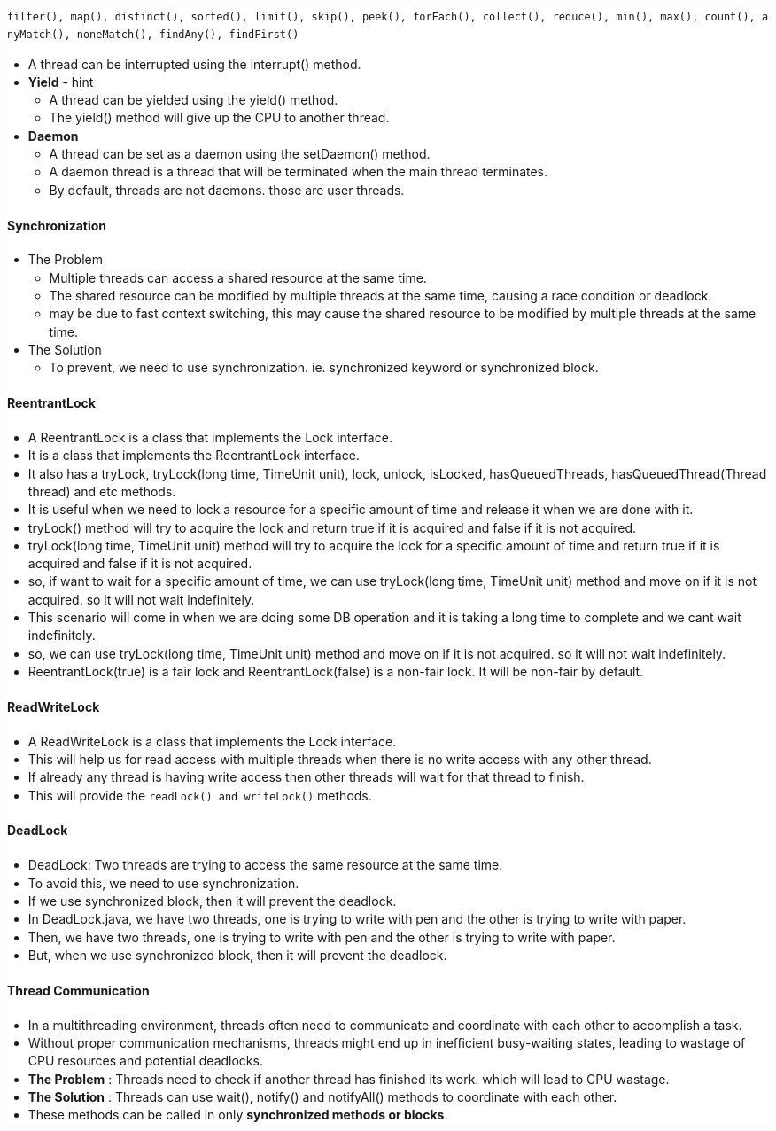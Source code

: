 ``` filter(), map(), distinct(), sorted(), limit(), skip(), peek(), forEach(), collect(), reduce(), min(), max(), count(), anyMatch(), noneMatch(), findAny(), findFirst() ```
  - A thread can be interrupted using the interrupt() method.
- **Yield** - hint
  - A thread can be yielded using the yield() method.
  - The yield() method will give up the CPU to another thread.
- **Daemon**
  - A thread can be set as a daemon using the setDaemon() method.
  - A daemon thread is a thread that will be terminated when the main thread terminates.
  - By default, threads are not daemons. those are user threads.
#### Synchronization
- The Problem
  - Multiple threads can access a shared resource at the same time.
  - The shared resource can be modified by multiple threads at the same time, causing a race condition or deadlock.
  - may be due to fast context switching, this may cause the shared resource to be modified by multiple threads at the same time.
- The Solution
  - To prevent, we need to use synchronization. ie. synchronized keyword or synchronized block.
#### ReentrantLock
- A ReentrantLock is a class that implements the Lock interface.
- It is a class that implements the ReentrantLock interface.
- It also has a tryLock, tryLock(long time, TimeUnit unit), lock, unlock, isLocked, hasQueuedThreads, hasQueuedThread(Thread thread) and etc methods.
- It is useful when we need to lock a resource for a specific amount of time and release it when we are done with it.
- tryLock() method will try to acquire the lock and return true if it is acquired and false if it is not acquired.
- tryLock(long time, TimeUnit unit) method will try to acquire the lock for a specific amount of time and return true if it is acquired and false if it is not acquired.
- so, if want to wait for a specific amount of time, we can use tryLock(long time, TimeUnit unit) method and move on if it is not acquired. so it will not wait indefinitely.
- This scenario will come in when we are doing some DB operation and it is taking a long time to complete and we cant wait indefinitely.
- so, we can use tryLock(long time, TimeUnit unit) method and move on if it is not acquired. so it will not wait indefinitely.
- ReentrantLock(true) is a fair lock and ReentrantLock(false) is a non-fair lock. It will be non-fair by default.
#### ReadWriteLock
- A ReadWriteLock is a class that implements the Lock interface.
- This will help us for read access with multiple threads when there is no write access with any other thread.
- If already any thread is having write access then other threads will wait for that thread to finish.
- This will provide the ```readLock() and writeLock()``` methods.
#### DeadLock
<!-- /Users/vishal/Documents/professional/learning/_java/Multithreading/Locks/DeadLock.java -->
- DeadLock: Two threads are trying to access the same resource at the same time.
- To avoid this, we need to use synchronization.
- If we use synchronized block, then it will prevent the deadlock.
- In DeadLock.java, we have two threads, one is trying to write with pen and the other is trying to write with paper.
- Then, we have two threads, one is trying to write with pen and the other is trying to write with paper.
- But, when we use synchronized block, then it will prevent the deadlock.
#### Thread Communication
- In a multithreading environment, threads often need to communicate and coordinate with each other to accomplish a task.
- Without proper communication mechanisms, threads might end up in inefficient busy-waiting states, leading to wastage of CPU resources and potential deadlocks.
- **The Problem** : Threads need to check if another thread has finished its work. which will lead to CPU wastage.
- **The Solution** : Threads can use wait(), notify() and notifyAll() methods to coordinate with each other. 
- These methods can be called in only **synchronized methods or  blocks**.
```
